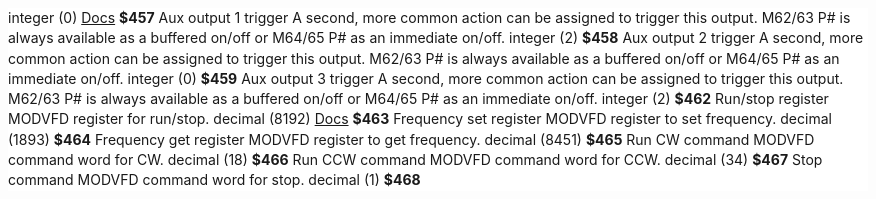 <td>integer (0)</td>
<td rowspan="4"><a href="https://resources.sienci.com/view/slb-manual/#switch-amp-aux-power">Docs</a></td>
</tr>
<tr>
<td><strong>$457</strong></td>
<td>Aux output 1 trigger</td>
<td style="text-align: left;">A second, more common action can be assigned to trigger this output. M62/63 P# is always available as a buffered on/off or M64/65 P# as an immediate on/off.</td>
<td>integer (2)</td>
</tr>
<tr>
<td><strong>$458</strong></td>
<td>Aux output 2 trigger</td>
<td style="text-align: left;">A second, more common action can be assigned to trigger this output. M62/63 P# is always available as a buffered on/off or M64/65 P# as an immediate on/off.</td>
<td>integer (0)</td>
</tr>
<tr>
<td><strong>$459</strong></td>
<td>Aux output 3 trigger</td>
<td style="text-align: left;">A second, more common action can be assigned to trigger this output. M62/63 P# is always available as a buffered on/off or M64/65 P# as an immediate on/off.</td>
<td>integer (2)</td>
</tr>
<tr>
<td><strong>$462</strong></td>
<td>Run/stop register</td>
<td style="text-align: left;">MODVFD register for run/stop.</td>
<td>decimal (8192)</td>
<td rowspan="12"><a href="https://resources.sienci.com/view/slb-manual/#spindlers485">Docs</a></td>
</tr>
<tr>
<td><strong>$463</strong></td>
<td>Frequency set register</td>
<td style="text-align: left;">MODVFD register to set frequency.</td>
<td>decimal (1893)</td>
</tr>
<tr>
<td><strong>$464</strong></td>
<td>Frequency get register</td>
<td style="text-align: left;">MODVFD register to get frequency.</td>
<td>decimal (8451)</td>
</tr>
<tr>
<td><strong>$465</strong></td>
<td>Run CW command</td>
<td style="text-align: left;">MODVFD command word for CW.</td>
<td>decimal (18)</td>
</tr>
<tr>
<td><strong>$466</strong></td>
<td>Run CCW command</td>
<td style="text-align: left;">MODVFD command word for CCW.</td>
<td>decimal (34)</td>
</tr>
<tr>
<td><strong>$467</strong></td>
<td>Stop command</td>
<td style="text-align: left;">MODVFD command word for stop.</td>
<td>decimal (1)</td>
</tr>
<tr>
<td><strong>$468</strong></td>